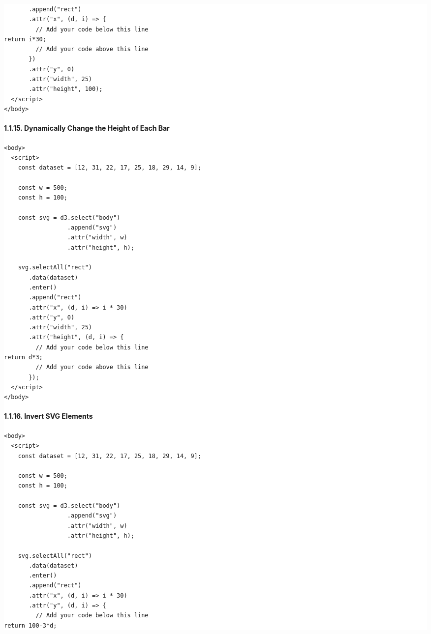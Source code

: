 ```
       .append("rect")
       .attr("x", (d, i) => {
         // Add your code below this line
return i*30;
         // Add your code above this line
       })
       .attr("y", 0)
       .attr("width", 25)
       .attr("height", 100);
  </script>
</body>
```
#### 1.1.15. Dynamically Change the Height of Each Bar
```
<body>
  <script>
    const dataset = [12, 31, 22, 17, 25, 18, 29, 14, 9];

    const w = 500;
    const h = 100;

    const svg = d3.select("body")
                  .append("svg")
                  .attr("width", w)
                  .attr("height", h);

    svg.selectAll("rect")
       .data(dataset)
       .enter()
       .append("rect")
       .attr("x", (d, i) => i * 30)
       .attr("y", 0)
       .attr("width", 25)
       .attr("height", (d, i) => {
         // Add your code below this line
return d*3;
         // Add your code above this line
       });
  </script>
</body>
```
#### 1.1.16. Invert SVG Elements
```
<body>
  <script>
    const dataset = [12, 31, 22, 17, 25, 18, 29, 14, 9];

    const w = 500;
    const h = 100;

    const svg = d3.select("body")
                  .append("svg")
                  .attr("width", w)
                  .attr("height", h);

    svg.selectAll("rect")
       .data(dataset)
       .enter()
       .append("rect")
       .attr("x", (d, i) => i * 30)
       .attr("y", (d, i) => {
         // Add your code below this line
return 100-3*d;
```